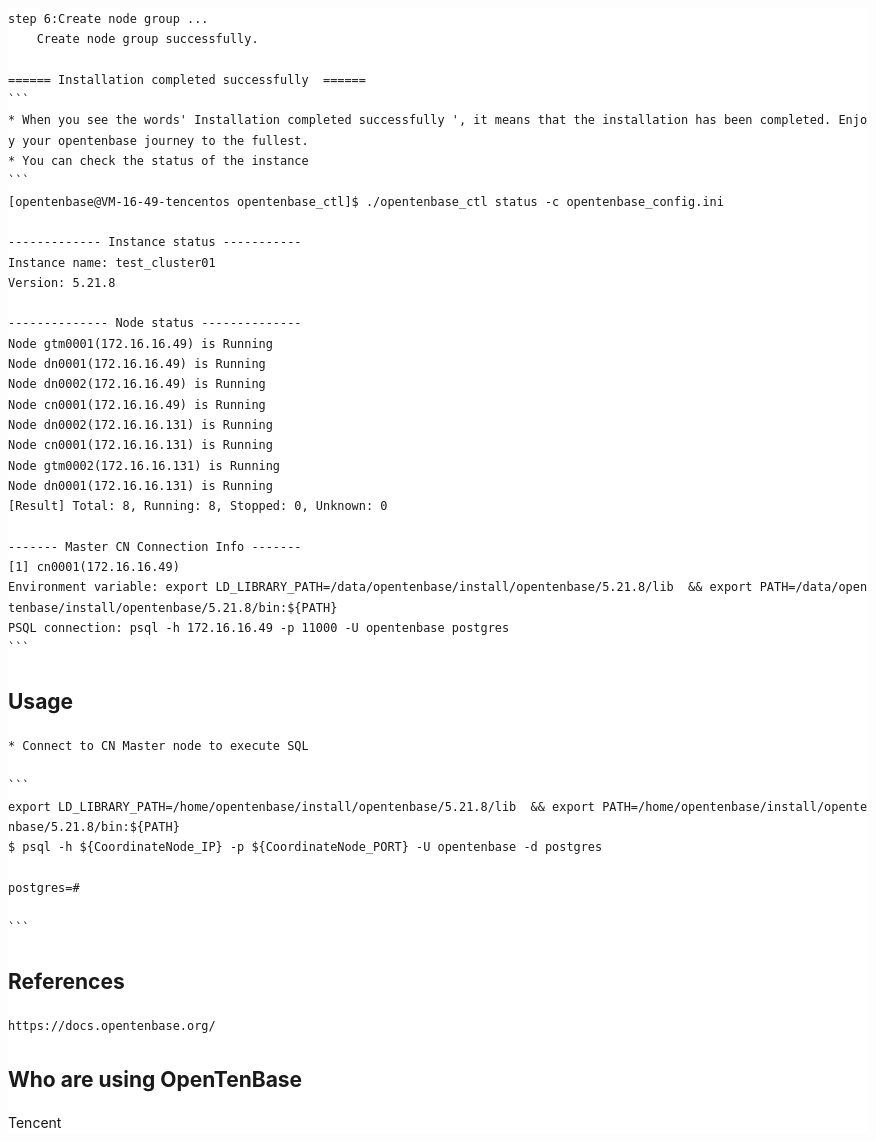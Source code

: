     step 6:Create node group ...
        Create node group successfully. 

    ====== Installation completed successfully  ====== 
	```
    * When you see the words' Installation completed successfully ', it means that the installation has been completed. Enjoy your opentenbase journey to the fullest.
    * You can check the status of the instance
    ```
    [opentenbase@VM-16-49-tencentos opentenbase_ctl]$ ./opentenbase_ctl status -c opentenbase_config.ini

    ------------- Instance status -----------  
    Instance name: test_cluster01
    Version: 5.21.8

    -------------- Node status --------------  
    Node gtm0001(172.16.16.49) is Running 
    Node dn0001(172.16.16.49) is Running 
    Node dn0002(172.16.16.49) is Running 
    Node cn0001(172.16.16.49) is Running 
    Node dn0002(172.16.16.131) is Running 
    Node cn0001(172.16.16.131) is Running 
    Node gtm0002(172.16.16.131) is Running 
    Node dn0001(172.16.16.131) is Running 
    [Result] Total: 8, Running: 8, Stopped: 0, Unknown: 0

    ------- Master CN Connection Info -------  
    [1] cn0001(172.16.16.49)  
    Environment variable: export LD_LIBRARY_PATH=/data/opentenbase/install/opentenbase/5.21.8/lib  && export PATH=/data/opentenbase/install/opentenbase/5.21.8/bin:${PATH} 
    PSQL connection: psql -h 172.16.16.49 -p 11000 -U opentenbase postgres 
    ```


## Usage
    * Connect to CN Master node to execute SQL

    ```
    export LD_LIBRARY_PATH=/home/opentenbase/install/opentenbase/5.21.8/lib  && export PATH=/home/opentenbase/install/opentenbase/5.21.8/bin:${PATH} 
    $ psql -h ${CoordinateNode_IP} -p ${CoordinateNode_PORT} -U opentenbase -d postgres

    postgres=# 

    ```

## References  

```
https://docs.opentenbase.org/
```

## Who are using OpenTenBase
Tencent
